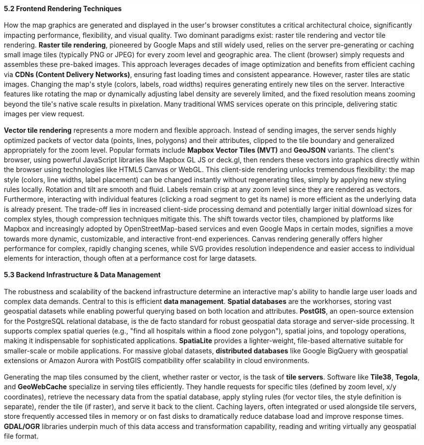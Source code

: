 **5.2 Frontend Rendering Techniques**

How the map graphics are generated and displayed in the user's browser constitutes a critical architectural choice, significantly impacting performance, flexibility, and visual quality. Two dominant paradigms exist: raster tile rendering and vector tile rendering. **Raster tile rendering**, pioneered by Google Maps and still widely used, relies on the server pre-generating or caching small image tiles (typically PNG or JPEG) for every zoom level and geographic area. The client (browser) simply requests and assembles these pre-baked images. This approach leverages decades of image optimization and benefits from efficient caching via **CDNs (Content Delivery Networks)**, ensuring fast loading times and consistent appearance. However, raster tiles are static images. Changing the map's style (colors, labels, road widths) requires generating entirely new tiles on the server. Interactive features like rotating the map or dynamically adjusting label density are severely limited, and the fixed resolution means zooming beyond the tile's native scale results in pixelation. Many traditional WMS services operate on this principle, delivering static images per view request.

**Vector tile rendering** represents a more modern and flexible approach. Instead of sending images, the server sends highly optimized packets of vector data (points, lines, polygons) and their attributes, clipped to the tile boundary and generalized appropriately for the zoom level. Popular formats include **Mapbox Vector Tiles (MVT)** and **GeoJSON** variants. The client's browser, using powerful JavaScript libraries like Mapbox GL JS or deck.gl, then renders these vectors into graphics directly within the browser using technologies like HTML5 Canvas or WebGL. This client-side rendering unlocks tremendous flexibility: the map style (colors, line widths, label placement) can be changed instantly without regenerating tiles, simply by applying new styling rules locally. Rotation and tilt are smooth and fluid. Labels remain crisp at any zoom level since they are rendered as vectors. Furthermore, interacting with individual features (clicking a road segment to get its name) is more efficient as the underlying data is already present. The trade-off lies in increased client-side processing demand and potentially larger initial download sizes for complex styles, though compression techniques mitigate this. The shift towards vector tiles, championed by platforms like Mapbox and increasingly adopted by OpenStreetMap-based services and even Google Maps in certain modes, signifies a move towards more dynamic, customizable, and interactive front-end experiences. Canvas rendering generally offers higher performance for complex, rapidly changing scenes, while SVG provides resolution independence and easier access to individual elements for interaction, though often at a performance cost for large datasets.

**5.3 Backend Infrastructure & Data Management**

The robustness and scalability of the backend infrastructure determine an interactive map's ability to handle large user loads and complex data demands. Central to this is efficient **data management**. **Spatial databases** are the workhorses, storing vast geospatial datasets while enabling powerful querying based on both location and attributes. **PostGIS**, an open-source extension for the PostgreSQL relational database, is the de facto standard for robust geospatial data storage and server-side processing. It supports complex spatial queries (e.g., "find all hospitals within a flood zone polygon"), spatial joins, and topology operations, making it indispensable for sophisticated applications. **SpatiaLite** provides a lighter-weight, file-based alternative suitable for smaller-scale or mobile applications. For massive global datasets, **distributed databases** like Google BigQuery with geospatial extensions or Amazon Aurora with PostGIS compatibility offer scalability in cloud environments.

Generating the map tiles consumed by the client, whether raster or vector, is the task of **tile servers**. Software like **Tile38**, **Tegola**, and **GeoWebCache** specialize in serving tiles efficiently. They handle requests for specific tiles (defined by zoom level, x/y coordinates), retrieve the necessary data from the spatial database, apply styling rules (for vector tiles, the style definition is separate), render the tile (if raster), and serve it back to the client. Caching layers, often integrated or used alongside tile servers, store frequently accessed tiles in memory or on fast disks to dramatically reduce database load and improve response times. **GDAL/OGR** libraries underpin much of this data access and transformation capability, reading and writing virtually any geospatial file format.
